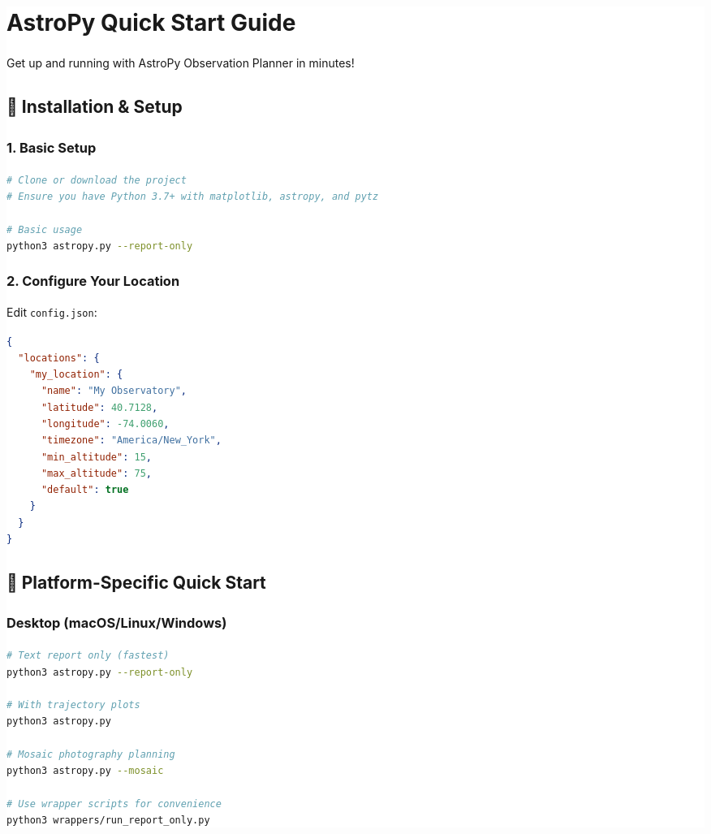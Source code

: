 # AstroPy Quick Start Guide

Get up and running with AstroPy Observation Planner in minutes!

## 🚀 Installation & Setup

### 1. Basic Setup
```bash
# Clone or download the project
# Ensure you have Python 3.7+ with matplotlib, astropy, and pytz

# Basic usage
python3 astropy.py --report-only
```

### 2. Configure Your Location
Edit `config.json`:
```json
{
  "locations": {
    "my_location": {
      "name": "My Observatory",
      "latitude": 40.7128,
      "longitude": -74.0060,
      "timezone": "America/New_York",
      "min_altitude": 15,
      "max_altitude": 75,
      "default": true
    }
  }
}
```

## 📱 Platform-Specific Quick Start

### Desktop (macOS/Linux/Windows)
```bash
# Text report only (fastest)
python3 astropy.py --report-only

# With trajectory plots
python3 astropy.py

# Mosaic photography planning
python3 astropy.py --mosaic

# Use wrapper scripts for convenience
python3 wrappers/run_report_only.py
```
